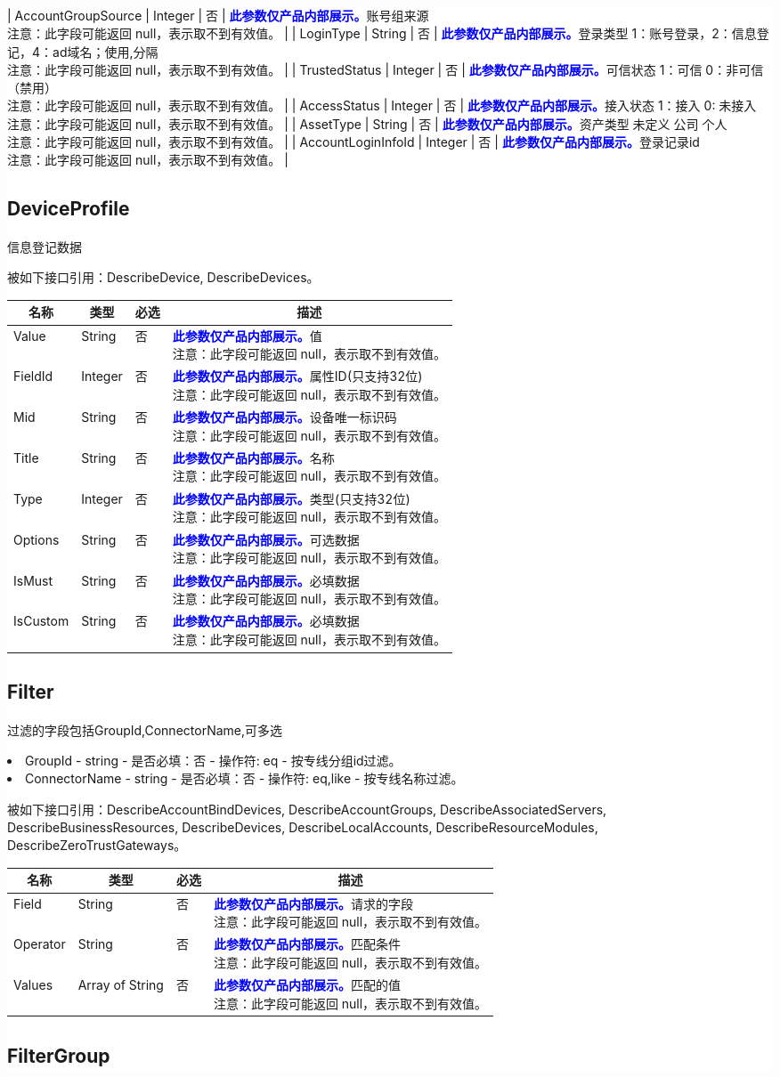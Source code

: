| AccountGroupSource | Integer | 否 | <strong><font color="blue">此参数仅产品内部展示。</font></strong>账号组来源<br/>注意：此字段可能返回 null，表示取不到有效值。 |
| LoginType | String | 否 | <strong><font color="blue">此参数仅产品内部展示。</font></strong>登录类型 1：账号登录，2：信息登记，4：ad域名；使用,分隔<br/>注意：此字段可能返回 null，表示取不到有效值。 |
| TrustedStatus | Integer | 否 | <strong><font color="blue">此参数仅产品内部展示。</font></strong>可信状态 1：可信 0：非可信（禁用）<br/>注意：此字段可能返回 null，表示取不到有效值。 |
| AccessStatus | Integer | 否 | <strong><font color="blue">此参数仅产品内部展示。</font></strong>接入状态 1：接入 0: 未接入<br/>注意：此字段可能返回 null，表示取不到有效值。 |
| AssetType | String | 否 | <strong><font color="blue">此参数仅产品内部展示。</font></strong>资产类型 未定义 公司 个人<br/>注意：此字段可能返回 null，表示取不到有效值。 |
| AccountLoginInfoId | Integer | 否 | <strong><font color="blue">此参数仅产品内部展示。</font></strong>登录记录id<br/>注意：此字段可能返回 null，表示取不到有效值。 |

## DeviceProfile

信息登记数据

被如下接口引用：DescribeDevice, DescribeDevices。

| 名称 | 类型 | 必选 | 描述 |
|------|------|----------|------|
| Value | String | 否 | <strong><font color="blue">此参数仅产品内部展示。</font></strong>值<br/>注意：此字段可能返回 null，表示取不到有效值。 |
| FieldId | Integer | 否 | <strong><font color="blue">此参数仅产品内部展示。</font></strong>属性ID(只支持32位)<br/>注意：此字段可能返回 null，表示取不到有效值。 |
| Mid | String | 否 | <strong><font color="blue">此参数仅产品内部展示。</font></strong>设备唯一标识码<br/>注意：此字段可能返回 null，表示取不到有效值。 |
| Title | String | 否 | <strong><font color="blue">此参数仅产品内部展示。</font></strong>名称<br/>注意：此字段可能返回 null，表示取不到有效值。 |
| Type | Integer | 否 | <strong><font color="blue">此参数仅产品内部展示。</font></strong>类型(只支持32位)<br/>注意：此字段可能返回 null，表示取不到有效值。 |
| Options | String | 否 | <strong><font color="blue">此参数仅产品内部展示。</font></strong>可选数据<br/>注意：此字段可能返回 null，表示取不到有效值。 |
| IsMust | String | 否 | <strong><font color="blue">此参数仅产品内部展示。</font></strong>必填数据<br/>注意：此字段可能返回 null，表示取不到有效值。 |
| IsCustom | String | 否 | <strong><font color="blue">此参数仅产品内部展示。</font></strong>必填数据<br/>注意：此字段可能返回 null，表示取不到有效值。 |

## Filter

过滤的字段包括GroupId,ConnectorName,可多选
<li>GroupId - string - 是否必填：否 - 操作符: eq - 按专线分组id过滤。</li>
<li>ConnectorName - string - 是否必填：否 - 操作符: eq,like - 按专线名称过滤。</li>

被如下接口引用：DescribeAccountBindDevices, DescribeAccountGroups, DescribeAssociatedServers, DescribeBusinessResources, DescribeDevices, DescribeLocalAccounts, DescribeResourceModules, DescribeZeroTrustGateways。

| 名称 | 类型 | 必选 | 描述 |
|------|------|----------|------|
| Field | String | 否 | <strong><font color="blue">此参数仅产品内部展示。</font></strong>请求的字段<br/>注意：此字段可能返回 null，表示取不到有效值。 |
| Operator | String | 否 | <strong><font color="blue">此参数仅产品内部展示。</font></strong>匹配条件<br/>注意：此字段可能返回 null，表示取不到有效值。 |
| Values | Array of String | 否 | <strong><font color="blue">此参数仅产品内部展示。</font></strong>匹配的值<br/>注意：此字段可能返回 null，表示取不到有效值。 |

## FilterGroup
